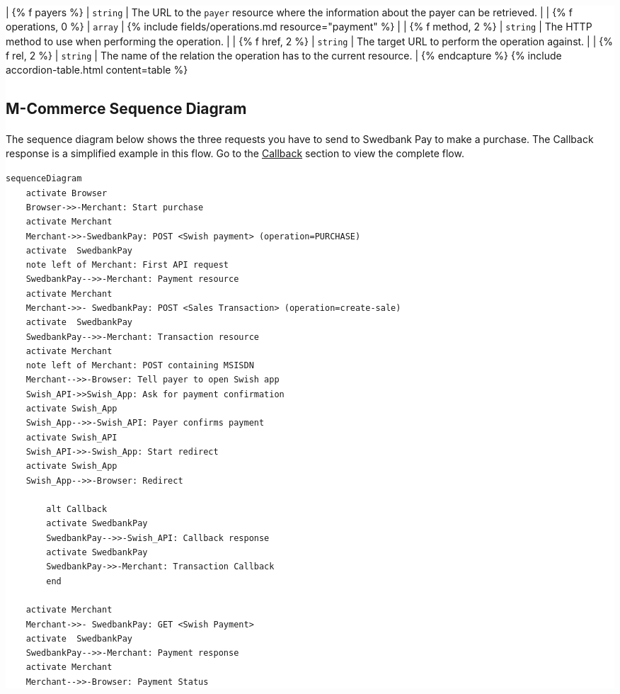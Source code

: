 | {% f payers %}         | `string`     | The URL to the `payer` resource where the information about the payer can be retrieved.                                                        |
| {% f operations, 0 %}  | `array`      | {% include fields/operations.md resource="payment" %}                                                                                                                                                                                                                                                                                                                |
| {% f method, 2 %}      | `string`     | The HTTP method to use when performing the operation.                                                                                                                                                                                                                                                                                                      |
| {% f href, 2 %}        | `string`     | The target URL to perform the operation against.                                                                                                                                                                                                                                                                                                           |
| {% f rel, 2 %}         | `string`     | The name of the relation the operation has to the current resource.                                                                                                                                                                                                                                                                                        |
{% endcapture %}
{% include accordion-table.html content=table %}

## M-Commerce Sequence Diagram

The sequence diagram below shows the three requests you have to send to
Swedbank Pay to make a purchase. The Callback response is a simplified example
in this flow. Go to the [Callback][callback-url] section to view the complete flow.

```mermaid
sequenceDiagram
    activate Browser
    Browser->>-Merchant: Start purchase
    activate Merchant
    Merchant->>-SwedbankPay: POST <Swish payment> (operation=PURCHASE)
    activate  SwedbankPay
    note left of Merchant: First API request
    SwedbankPay-->>-Merchant: Payment resource
    activate Merchant
    Merchant->>- SwedbankPay: POST <Sales Transaction> (operation=create-sale)
    activate  SwedbankPay
    SwedbankPay-->>-Merchant: Transaction resource
    activate Merchant
    note left of Merchant: POST containing MSISDN
    Merchant-->>-Browser: Tell payer to open Swish app
    Swish_API->>Swish_App: Ask for payment confirmation
    activate Swish_App
    Swish_App-->>-Swish_API: Payer confirms payment
    activate Swish_API
    Swish_API->>-Swish_App: Start redirect
    activate Swish_App
    Swish_App-->>-Browser: Redirect

        alt Callback
        activate SwedbankPay
        SwedbankPay-->>-Swish_API: Callback response
        activate SwedbankPay
        SwedbankPay->>-Merchant: Transaction Callback
        end

    activate Merchant
    Merchant->>- SwedbankPay: GET <Swish Payment>
    activate  SwedbankPay
    SwedbankPay-->>-Merchant: Payment response
    activate Merchant
    Merchant-->>-Browser: Payment Status
```


[callback-url]: /old-implementations/payment-instruments/swish/features/core/callback
[purchase]: /old-implementations/payment-instruments/swish/direct#step-2b-create-m-commerce-sale-transaction